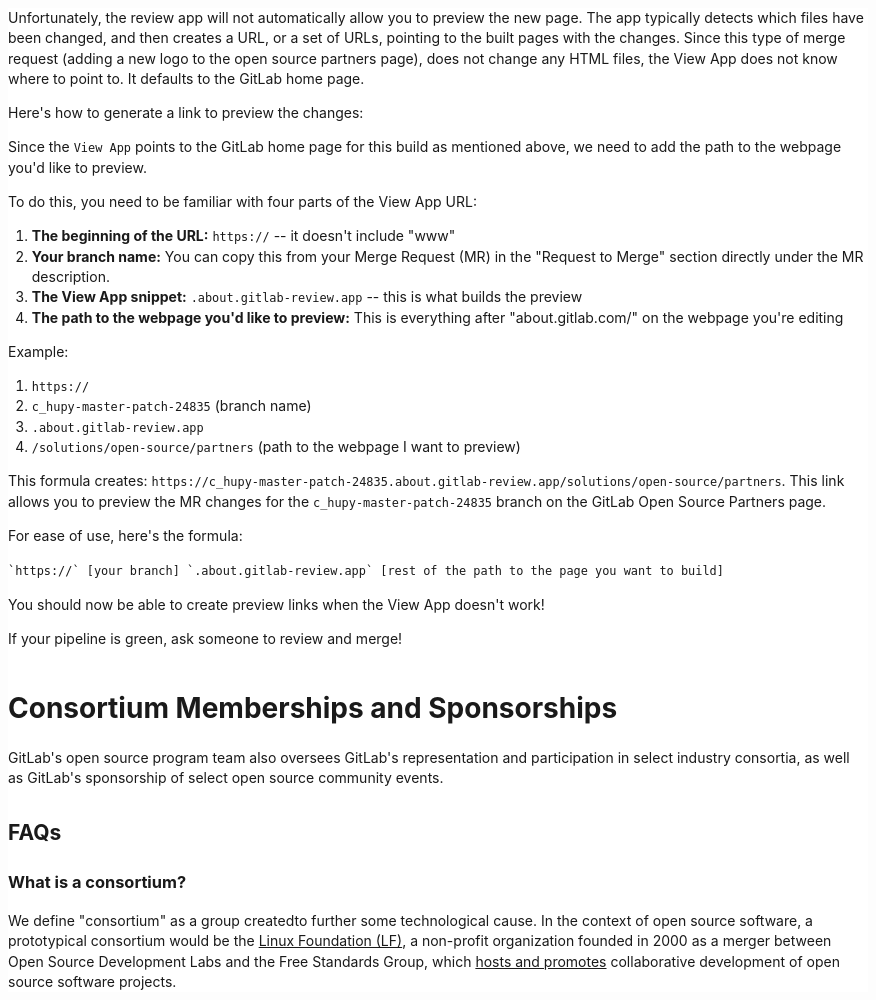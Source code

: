 Unfortunately, the review app will not automatically allow you to preview the new page. The app typically detects which files have been changed, and then creates a URL, or a set of URLs, pointing to the built pages with the changes. Since this type of merge request (adding a new logo to the open source partners page), does not change any HTML files, the View App does not know where to point to. It defaults to the GitLab home page.

Here's how to generate a link to preview the changes:

Since the `View App` points to the GitLab home page for this build as mentioned above, we need to add the path to the webpage you'd like to preview.

To do this, you need to be familiar with four parts of the View App URL:

1. **The beginning of the URL:** `https://` -- it doesn't include "www"
1. **Your branch name:** You can copy this from your Merge Request (MR) in the "Request to Merge" section directly under the MR description.
1. **The View App snippet:** `.about.gitlab-review.app` -- this is what builds the preview
1. **The path to the webpage you'd like to preview:** This is everything after "about.gitlab.com/" on the webpage you're editing

Example:

1. `https://`
1. `c_hupy-master-patch-24835` (branch name)
1. `.about.gitlab-review.app`
1. `/solutions/open-source/partners` (path to the webpage I want to preview)

This formula creates: `https://c_hupy-master-patch-24835.about.gitlab-review.app/solutions/open-source/partners`. This link allows you to preview the MR changes for the `c_hupy-master-patch-24835` branch on the GitLab Open Source Partners page.

For ease of use, here's the formula:
```
`https://` [your branch] `.about.gitlab-review.app` [rest of the path to the page you want to build]
```

You should now be able to create preview links when the View App doesn't work!

If your pipeline is green, ask someone to review and merge!

# Consortium Memberships and Sponsorships

GitLab's open source program team also oversees GitLab's representation and participation in select industry consortia, as well as GitLab's sponsorship of select open source community events.

## FAQs

### What is a consortium?
We define "consortium" as a group createdto further some technological cause. In the context of open source software, a prototypical consortium would be the [Linux Foundation (LF)](https://en.wikipedia.org/wiki/Linux_Foundation), a non-profit organization founded in 2000 as a merger between Open Source Development Labs and the Free Standards Group, which [hosts and promotes](https://www.linuxfoundation.org/about/) collaborative development of open source software projects.
